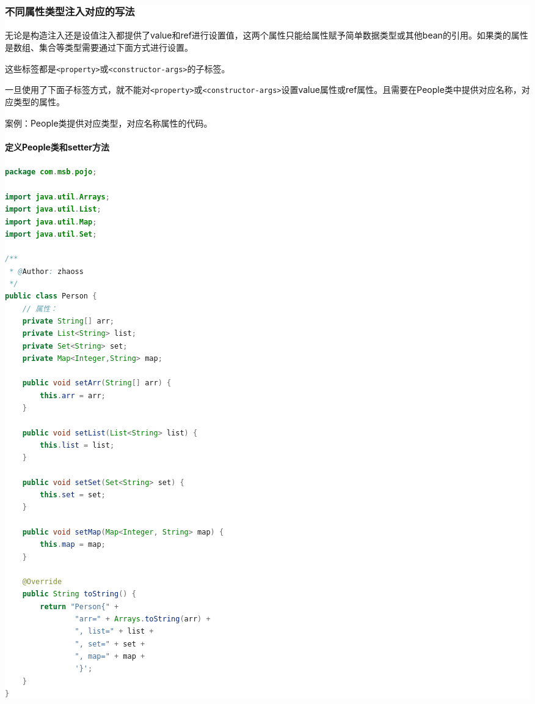

### 不同属性类型注入对应的写法

无论是构造注入还是设值注入都提供了value和ref进行设置值，这两个属性只能给属性赋予简单数据类型或其他bean的引用。如果类的属性是数组、集合等类型需要通过下面方式进行设置。

这些标签都是`<property>`或`<constructor-args>`的子标签。

一旦使用了下面子标签方式，就不能对`<property>`或`<constructor-args>`设置value属性或ref属性。且需要在People类中提供对应名称，对应类型的属性。

案例：People类提供对应类型，对应名称属性的代码。

#### 定义People类和setter方法

```java
package com.msb.pojo;

import java.util.Arrays;
import java.util.List;
import java.util.Map;
import java.util.Set;

/**
 * @Author: zhaoss
 */
public class Person {
    // 属性：
    private String[] arr;
    private List<String> list;
    private Set<String> set;
    private Map<Integer,String> map;

    public void setArr(String[] arr) {
        this.arr = arr;
    }

    public void setList(List<String> list) {
        this.list = list;
    }

    public void setSet(Set<String> set) {
        this.set = set;
    }

    public void setMap(Map<Integer, String> map) {
        this.map = map;
    }

    @Override
    public String toString() {
        return "Person{" +
                "arr=" + Arrays.toString(arr) +
                ", list=" + list +
                ", set=" + set +
                ", map=" + map +
                '}';
    }
}

```

